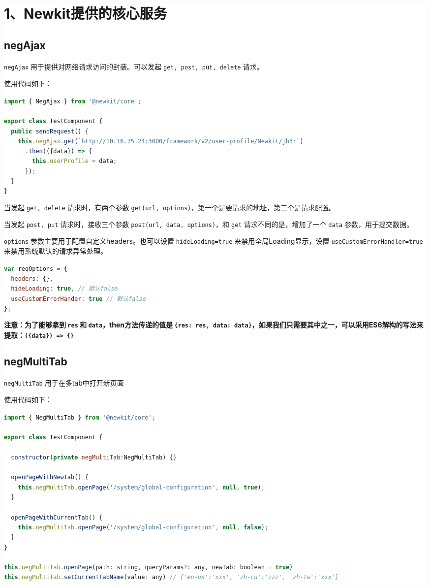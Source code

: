 # 1、Newkit提供的核心服务

## negAjax

`negAjax` 用于提供对网络请求访问的封装。可以发起 `get, post, put, delete` 请求。


使用代码如下：

```js
import { NegAjax } from '@newkit/core';

export class TestComponent {
  public sendRequest() {
    this.negAjax.get(`http://10.16.75.24:3000/framework/v2/user-profile/Newkit/jh3r`)
      .then(({data}) => {
        this.userProfile = data;
      });
  }
}
```

当发起 `get, delete` 请求时，有两个参数 `get(url, options)`，第一个是要请求的地址，第二个是请求配置。

当发起 `post, put` 请求时，接收三个参数 `post(url, data, options)`，和 `get` 请求不同的是，增加了一个 `data` 参数，用于提交数据。

`options` 参数主要用于配置自定义headers。也可以设置 `hideLoading=true` 来禁用全局Loading显示，设置 `useCustomErrorHandler=true` 来禁用系统默认的请求异常处理。

```js
var reqOptions = {
  headers: {},
  hideLoading: true, // 默认false
  useCustomErrorHander: true // 默认false
};
```

**注意：为了能够拿到 `res` 和 `data`，then方法传递的值是 `{res: res, data: data}`，如果我们只需要其中之一，可以采用ES6解构的写法来提取：`({data}) => {}`**

## negMultiTab

`negMultiTab` 用于在多tab中打开新页面


使用代码如下：

```js
import { NegMultiTab } from '@newkit/core';

export class TestComponent {

  constructor(private negMultiTab:NegMultiTab) {}

  openPageWithNewTab() {
    this.negMultiTab.openPage('/system/global-configuration', null, true);
  }

  openPageWithCurrentTab() {
    this.negMultiTab.openPage('/system/global-configuration', null, false);
  }
}

this.negMultiTab.openPage(path: string, queryParams?: any, newTab: boolean = true)
this.negMultiTab.setCurrentTabName(value: any) // {'en-us':'xxx', 'zh-cn':'zzz', 'zh-tw':'xxx'}
```
